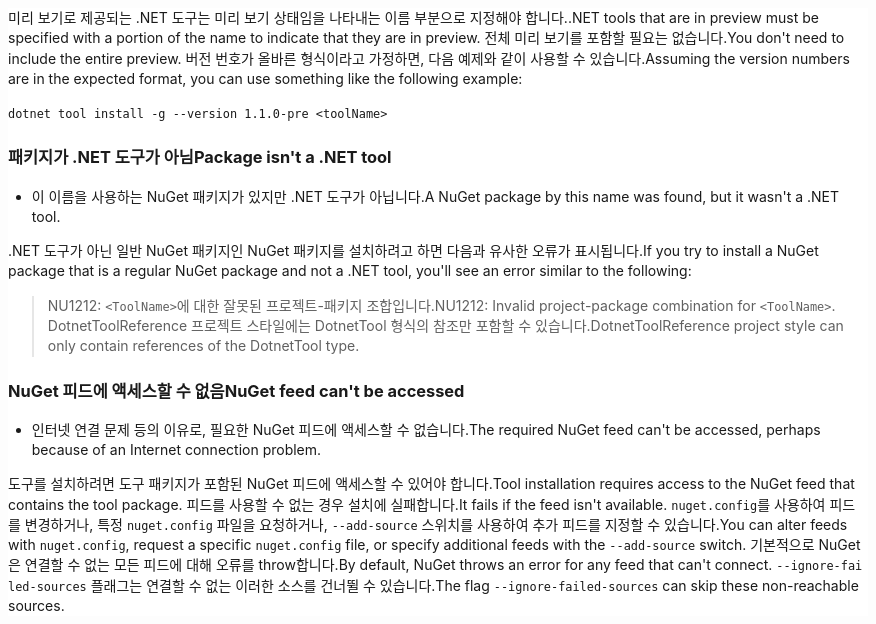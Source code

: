 <span data-ttu-id="a1f9d-174">미리 보기로 제공되는 .NET 도구는 미리 보기 상태임을 나타내는 이름 부분으로 지정해야 합니다.</span><span class="sxs-lookup"><span data-stu-id="a1f9d-174">.NET tools that are in preview must be specified with a portion of the name to indicate that they are in preview.</span></span> <span data-ttu-id="a1f9d-175">전체 미리 보기를 포함할 필요는 없습니다.</span><span class="sxs-lookup"><span data-stu-id="a1f9d-175">You don't need to include the entire preview.</span></span> <span data-ttu-id="a1f9d-176">버전 번호가 올바른 형식이라고 가정하면, 다음 예제와 같이 사용할 수 있습니다.</span><span class="sxs-lookup"><span data-stu-id="a1f9d-176">Assuming the version numbers are in the expected format, you can use something like the following example:</span></span>

```dotnetcli
dotnet tool install -g --version 1.1.0-pre <toolName>
```

### <a name="package-isnt-a-net-tool"></a><span data-ttu-id="a1f9d-177">패키지가 .NET 도구가 아님</span><span class="sxs-lookup"><span data-stu-id="a1f9d-177">Package isn't a .NET tool</span></span>

* <span data-ttu-id="a1f9d-178">이 이름을 사용하는 NuGet 패키지가 있지만 .NET 도구가 아닙니다.</span><span class="sxs-lookup"><span data-stu-id="a1f9d-178">A NuGet package by this name was found, but it wasn't a .NET tool.</span></span>

<span data-ttu-id="a1f9d-179">.NET 도구가 아닌 일반 NuGet 패키지인 NuGet 패키지를 설치하려고 하면 다음과 유사한 오류가 표시됩니다.</span><span class="sxs-lookup"><span data-stu-id="a1f9d-179">If you try to install a NuGet package that is a regular NuGet package and not a .NET tool, you'll see an error similar to the following:</span></span>

> <span data-ttu-id="a1f9d-180">NU1212: `<ToolName>`에 대한 잘못된 프로젝트-패키지 조합입니다.</span><span class="sxs-lookup"><span data-stu-id="a1f9d-180">NU1212: Invalid project-package combination for `<ToolName>`.</span></span> <span data-ttu-id="a1f9d-181">DotnetToolReference 프로젝트 스타일에는 DotnetTool 형식의 참조만 포함할 수 있습니다.</span><span class="sxs-lookup"><span data-stu-id="a1f9d-181">DotnetToolReference project style can only contain references of the DotnetTool type.</span></span>

### <a name="nuget-feed-cant-be-accessed"></a><span data-ttu-id="a1f9d-182">NuGet 피드에 액세스할 수 없음</span><span class="sxs-lookup"><span data-stu-id="a1f9d-182">NuGet feed can't be accessed</span></span>

* <span data-ttu-id="a1f9d-183">인터넷 연결 문제 등의 이유로, 필요한 NuGet 피드에 액세스할 수 없습니다.</span><span class="sxs-lookup"><span data-stu-id="a1f9d-183">The required NuGet feed can't be accessed, perhaps because of an Internet connection problem.</span></span>

<span data-ttu-id="a1f9d-184">도구를 설치하려면 도구 패키지가 포함된 NuGet 피드에 액세스할 수 있어야 합니다.</span><span class="sxs-lookup"><span data-stu-id="a1f9d-184">Tool installation requires access to the NuGet feed that contains the tool package.</span></span> <span data-ttu-id="a1f9d-185">피드를 사용할 수 없는 경우 설치에 실패합니다.</span><span class="sxs-lookup"><span data-stu-id="a1f9d-185">It fails if the feed isn't available.</span></span> <span data-ttu-id="a1f9d-186">`nuget.config`를 사용하여 피드를 변경하거나, 특정 `nuget.config` 파일을 요청하거나, `--add-source` 스위치를 사용하여 추가 피드를 지정할 수 있습니다.</span><span class="sxs-lookup"><span data-stu-id="a1f9d-186">You can alter feeds with `nuget.config`, request a specific `nuget.config` file, or specify additional feeds with the `--add-source` switch.</span></span> <span data-ttu-id="a1f9d-187">기본적으로 NuGet은 연결할 수 없는 모든 피드에 대해 오류를 throw합니다.</span><span class="sxs-lookup"><span data-stu-id="a1f9d-187">By default, NuGet throws an error for any feed that can't connect.</span></span> <span data-ttu-id="a1f9d-188">`--ignore-failed-sources` 플래그는 연결할 수 없는 이러한 소스를 건너뛸 수 있습니다.</span><span class="sxs-lookup"><span data-stu-id="a1f9d-188">The flag `--ignore-failed-sources` can skip these non-reachable sources.</span></span>
